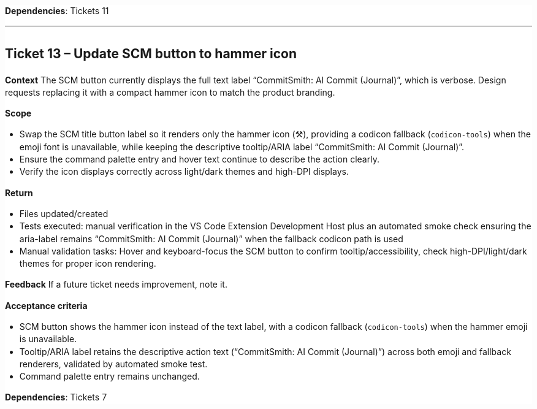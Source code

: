 **Dependencies**: Tickets 11

---

## Ticket 13 – Update SCM button to hammer icon

**Context**
The SCM button currently displays the full text label “CommitSmith: AI Commit (Journal)”, which is verbose. Design requests replacing it with a compact hammer icon to match the product branding.

**Scope**
- Swap the SCM title button label so it renders only the hammer icon (⚒️), providing a codicon fallback (`codicon-tools`) when the emoji font is unavailable, while keeping the descriptive tooltip/ARIA label “CommitSmith: AI Commit (Journal)”.
- Ensure the command palette entry and hover text continue to describe the action clearly.
- Verify the icon displays correctly across light/dark themes and high-DPI displays.

**Return**
- Files updated/created
- Tests executed: manual verification in the VS Code Extension Development Host plus an automated smoke check ensuring the aria-label remains “CommitSmith: AI Commit (Journal)” when the fallback codicon path is used
- Manual validation tasks: Hover and keyboard-focus the SCM button to confirm tooltip/accessibility, check high-DPI/light/dark themes for proper icon rendering.

**Feedback**
If a future ticket needs improvement, note it.

**Acceptance criteria**
- SCM button shows the hammer icon instead of the text label, with a codicon fallback (`codicon-tools`) when the hammer emoji is unavailable.
- Tooltip/ARIA label retains the descriptive action text (“CommitSmith: AI Commit (Journal)”) across both emoji and fallback renderers, validated by automated smoke test.
- Command palette entry remains unchanged.

**Dependencies**: Tickets 7
